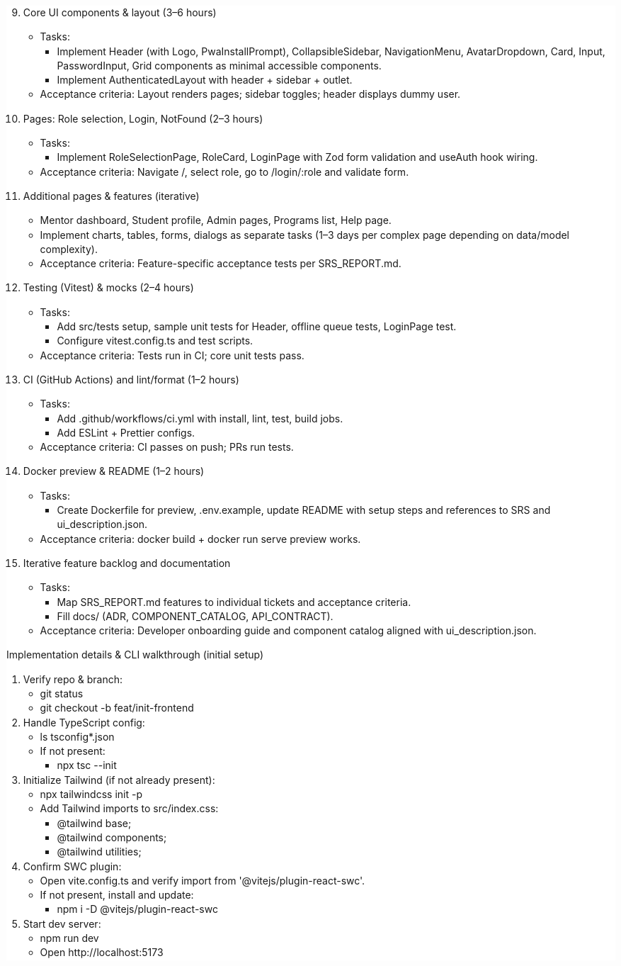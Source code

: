 9. Core UI components & layout (3–6 hours)
   - Tasks:
     - Implement Header (with Logo, PwaInstallPrompt), CollapsibleSidebar, NavigationMenu, AvatarDropdown, Card, Input, PasswordInput, Grid components as minimal accessible components.
     - Implement AuthenticatedLayout with header + sidebar + outlet.
   - Acceptance criteria: Layout renders pages; sidebar toggles; header displays dummy user.

10. Pages: Role selection, Login, NotFound (2–3 hours)
    - Tasks:
      - Implement RoleSelectionPage, RoleCard, LoginPage with Zod form validation and useAuth hook wiring.
    - Acceptance criteria: Navigate /, select role, go to /login/:role and validate form.

11. Additional pages & features (iterative)
    - Mentor dashboard, Student profile, Admin pages, Programs list, Help page.
    - Implement charts, tables, forms, dialogs as separate tasks (1–3 days per complex page depending on data/model complexity).
    - Acceptance criteria: Feature-specific acceptance tests per SRS_REPORT.md.

12. Testing (Vitest) & mocks (2–4 hours)
    - Tasks:
      - Add src/tests setup, sample unit tests for Header, offline queue tests, LoginPage test.
      - Configure vitest.config.ts and test scripts.
    - Acceptance criteria: Tests run in CI; core unit tests pass.

13. CI (GitHub Actions) and lint/format (1–2 hours)
    - Tasks:
      - Add .github/workflows/ci.yml with install, lint, test, build jobs.
      - Add ESLint + Prettier configs.
    - Acceptance criteria: CI passes on push; PRs run tests.

14. Docker preview & README (1–2 hours)
    - Tasks:
      - Create Dockerfile for preview, .env.example, update README with setup steps and references to SRS and ui_description.json.
    - Acceptance criteria: docker build + docker run serve preview works.

15. Iterative feature backlog and documentation
    - Tasks:
      - Map SRS_REPORT.md features to individual tickets and acceptance criteria.
      - Fill docs/ (ADR, COMPONENT_CATALOG, API_CONTRACT).
    - Acceptance criteria: Developer onboarding guide and component catalog aligned with ui_description.json.

Implementation details & CLI walkthrough (initial setup)
1. Verify repo & branch:
   - git status
   - git checkout -b feat/init-frontend
2. Handle TypeScript config:
   - ls tsconfig*.json
   - If not present:
     - npx tsc --init
3. Initialize Tailwind (if not already present):
   - npx tailwindcss init -p
   - Add Tailwind imports to src/index.css:
     - @tailwind base;
     - @tailwind components;
     - @tailwind utilities;
4. Confirm SWC plugin:
   - Open vite.config.ts and verify import from '@vitejs/plugin-react-swc'.
   - If not present, install and update:
     - npm i -D @vitejs/plugin-react-swc
5. Start dev server:
   - npm run dev
   - Open http://localhost:5173
